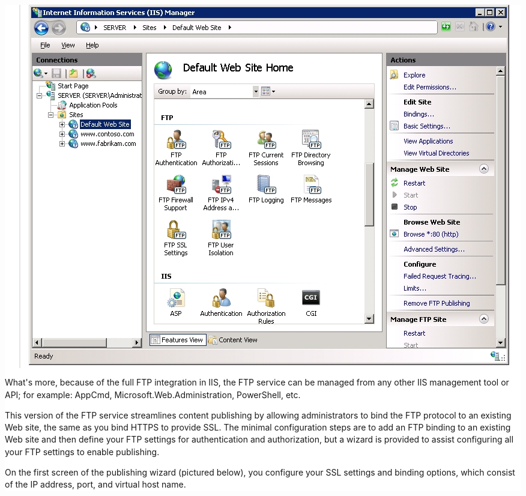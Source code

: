 > ![](what39s-new-for-microsoft-and-ftp-in-iis-7/_static/image1.jpg)


What's more, because of the full FTP integration in IIS, the FTP service can be managed from any other IIS management tool or API; for example: AppCmd, Microsoft.Web.Administration, PowerShell, etc.

This version of the FTP service streamlines content publishing by allowing administrators to bind the FTP protocol to an existing Web site, the same as you bind HTTPS to provide SSL. The minimal configuration steps are to add an FTP binding to an existing Web site and then define your FTP settings for authentication and authorization, but a wizard is provided to assist configuring all your FTP settings to enable publishing.

On the first screen of the publishing wizard (pictured below), you configure your SSL settings and binding options, which consist of the IP address, port, and virtual host name.
